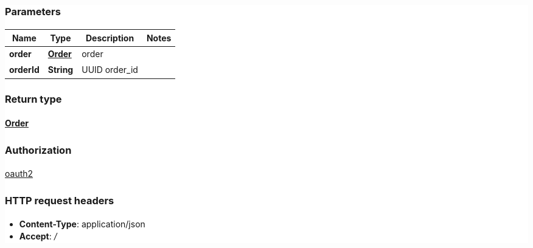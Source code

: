 ### Parameters

Name | Type | Description  | Notes
------------- | ------------- | ------------- | -------------
 **order** | [**Order**](Order.md)| order | 
 **orderId** | **String**| UUID order_id | 

### Return type

[**Order**](Order.md)

### Authorization

[oauth2](../README.md#oauth2)

### HTTP request headers

 - **Content-Type**: application/json
 - **Accept**: */*

